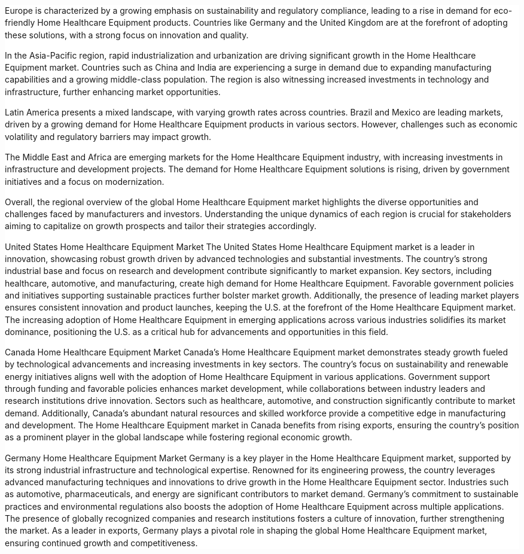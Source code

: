 Europe is characterized by a growing emphasis on sustainability and regulatory compliance, leading to a rise in demand for eco-friendly Home Healthcare Equipment products. Countries like Germany and the United Kingdom are at the forefront of adopting these solutions, with a strong focus on innovation and quality.

In the Asia-Pacific region, rapid industrialization and urbanization are driving significant growth in the Home Healthcare Equipment market. Countries such as China and India are experiencing a surge in demand due to expanding manufacturing capabilities and a growing middle-class population. The region is also witnessing increased investments in technology and infrastructure, further enhancing market opportunities.

Latin America presents a mixed landscape, with varying growth rates across countries. Brazil and Mexico are leading markets, driven by a growing demand for Home Healthcare Equipment products in various sectors. However, challenges such as economic volatility and regulatory barriers may impact growth.

The Middle East and Africa are emerging markets for the Home Healthcare Equipment industry, with increasing investments in infrastructure and development projects. The demand for Home Healthcare Equipment solutions is rising, driven by government initiatives and a focus on modernization.

Overall, the regional overview of the global Home Healthcare Equipment market highlights the diverse opportunities and challenges faced by manufacturers and investors. Understanding the unique dynamics of each region is crucial for stakeholders aiming to capitalize on growth prospects and tailor their strategies accordingly.

United States Home Healthcare Equipment Market
The United States Home Healthcare Equipment market is a leader in innovation, showcasing robust growth driven by advanced technologies and substantial investments. The country’s strong industrial base and focus on research and development contribute significantly to market expansion. Key sectors, including healthcare, automotive, and manufacturing, create high demand for Home Healthcare Equipment. Favorable government policies and initiatives supporting sustainable practices further bolster market growth. Additionally, the presence of leading market players ensures consistent innovation and product launches, keeping the U.S. at the forefront of the Home Healthcare Equipment market. The increasing adoption of Home Healthcare Equipment in emerging applications across various industries solidifies its market dominance, positioning the U.S. as a critical hub for advancements and opportunities in this field.

Canada Home Healthcare Equipment Market
Canada’s Home Healthcare Equipment market demonstrates steady growth fueled by technological advancements and increasing investments in key sectors. The country’s focus on sustainability and renewable energy initiatives aligns well with the adoption of Home Healthcare Equipment in various applications. Government support through funding and favorable policies enhances market development, while collaborations between industry leaders and research institutions drive innovation. Sectors such as healthcare, automotive, and construction significantly contribute to market demand. Additionally, Canada’s abundant natural resources and skilled workforce provide a competitive edge in manufacturing and development. The Home Healthcare Equipment market in Canada benefits from rising exports, ensuring the country’s position as a prominent player in the global landscape while fostering regional economic growth.

Germany Home Healthcare Equipment Market
Germany is a key player in the Home Healthcare Equipment market, supported by its strong industrial infrastructure and technological expertise. Renowned for its engineering prowess, the country leverages advanced manufacturing techniques and innovations to drive growth in the Home Healthcare Equipment sector. Industries such as automotive, pharmaceuticals, and energy are significant contributors to market demand. Germany’s commitment to sustainable practices and environmental regulations also boosts the adoption of Home Healthcare Equipment across multiple applications. The presence of globally recognized companies and research institutions fosters a culture of innovation, further strengthening the market. As a leader in exports, Germany plays a pivotal role in shaping the global Home Healthcare Equipment market, ensuring continued growth and competitiveness.
